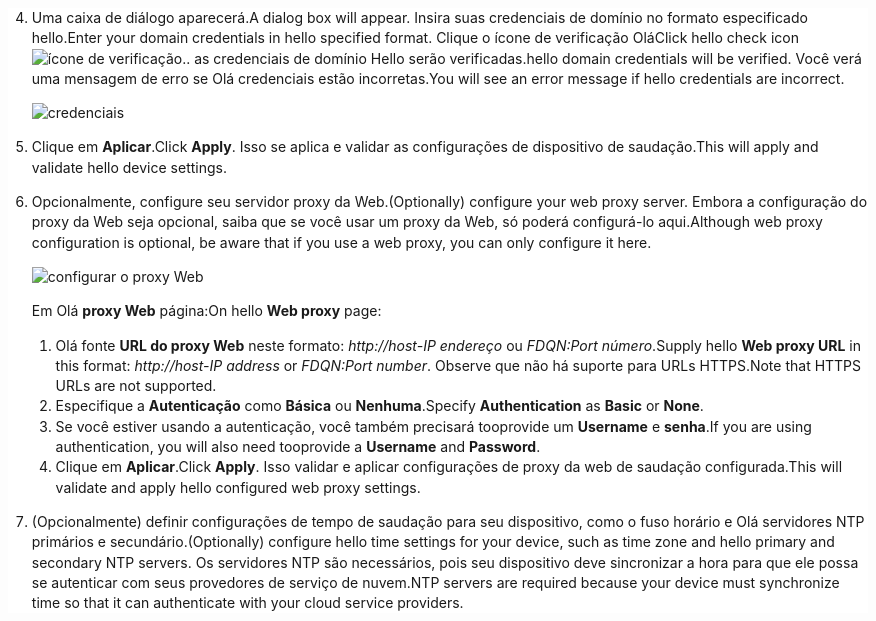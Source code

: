    4. <span data-ttu-id="e06ae-166">Uma caixa de diálogo aparecerá.</span><span class="sxs-lookup"><span data-stu-id="e06ae-166">A dialog box will appear.</span></span> <span data-ttu-id="e06ae-167">Insira suas credenciais de domínio no formato especificado hello.</span><span class="sxs-lookup"><span data-stu-id="e06ae-167">Enter your domain credentials in hello specified format.</span></span> <span data-ttu-id="e06ae-168">Clique o ícone de verificação Olá</span><span class="sxs-lookup"><span data-stu-id="e06ae-168">Click hello check icon</span></span> ![ícone de verificação](./media/storsimple-virtual-array-deploy3-iscsi-setup/image15.png)<span data-ttu-id="e06ae-170">.</span><span class="sxs-lookup"><span data-stu-id="e06ae-170">.</span></span> <span data-ttu-id="e06ae-171">as credenciais de domínio Hello serão verificadas.</span><span class="sxs-lookup"><span data-stu-id="e06ae-171">hello domain credentials will be verified.</span></span> <span data-ttu-id="e06ae-172">Você verá uma mensagem de erro se Olá credenciais estão incorretas.</span><span class="sxs-lookup"><span data-stu-id="e06ae-172">You will see an error message if hello credentials are incorrect.</span></span>
      
       ![credenciais](./media/storsimple-virtual-array-deploy3-iscsi-setup/image8.png)
   5. <span data-ttu-id="e06ae-174">Clique em **Aplicar**.</span><span class="sxs-lookup"><span data-stu-id="e06ae-174">Click **Apply**.</span></span> <span data-ttu-id="e06ae-175">Isso se aplica e validar as configurações de dispositivo de saudação.</span><span class="sxs-lookup"><span data-stu-id="e06ae-175">This will apply and validate hello device settings.</span></span>
7. <span data-ttu-id="e06ae-176">Opcionalmente, configure seu servidor proxy da Web.</span><span class="sxs-lookup"><span data-stu-id="e06ae-176">(Optionally) configure your web proxy server.</span></span> <span data-ttu-id="e06ae-177">Embora a configuração do proxy da Web seja opcional, saiba que se você usar um proxy da Web, só poderá configurá-lo aqui.</span><span class="sxs-lookup"><span data-stu-id="e06ae-177">Although web proxy configuration is optional, be aware that if you use a web proxy, you can only configure it here.</span></span>
   
    ![configurar o proxy Web](./media/storsimple-virtual-array-deploy3-iscsi-setup/image9.png)
   
    <span data-ttu-id="e06ae-179">Em Olá **proxy Web** página:</span><span class="sxs-lookup"><span data-stu-id="e06ae-179">On hello **Web proxy** page:</span></span>
   
   1. <span data-ttu-id="e06ae-180">Olá fonte **URL do proxy Web** neste formato: *http://host-IP endereço* ou *FDQN:Port número*.</span><span class="sxs-lookup"><span data-stu-id="e06ae-180">Supply hello **Web proxy URL** in this format: *http://host-IP address* or *FDQN:Port number*.</span></span> <span data-ttu-id="e06ae-181">Observe que não há suporte para URLs HTTPS.</span><span class="sxs-lookup"><span data-stu-id="e06ae-181">Note that HTTPS URLs are not supported.</span></span>
   2. <span data-ttu-id="e06ae-182">Especifique a **Autenticação** como **Básica** ou **Nenhuma**.</span><span class="sxs-lookup"><span data-stu-id="e06ae-182">Specify **Authentication** as **Basic** or **None**.</span></span>
   3. <span data-ttu-id="e06ae-183">Se você estiver usando a autenticação, você também precisará tooprovide um **Username** e **senha**.</span><span class="sxs-lookup"><span data-stu-id="e06ae-183">If you are using authentication, you will also need tooprovide a **Username** and **Password**.</span></span>
   4. <span data-ttu-id="e06ae-184">Clique em **Aplicar**.</span><span class="sxs-lookup"><span data-stu-id="e06ae-184">Click **Apply**.</span></span> <span data-ttu-id="e06ae-185">Isso validar e aplicar configurações de proxy da web de saudação configurada.</span><span class="sxs-lookup"><span data-stu-id="e06ae-185">This will validate and apply hello configured web proxy settings.</span></span>
8. <span data-ttu-id="e06ae-186">(Opcionalmente) definir configurações de tempo de saudação para seu dispositivo, como o fuso horário e Olá servidores NTP primários e secundário.</span><span class="sxs-lookup"><span data-stu-id="e06ae-186">(Optionally) configure hello time settings for your device, such as time zone and hello primary and secondary NTP servers.</span></span> <span data-ttu-id="e06ae-187">Os servidores NTP são necessários, pois seu dispositivo deve sincronizar a hora para que ele possa se autenticar com seus provedores de serviço de nuvem.</span><span class="sxs-lookup"><span data-stu-id="e06ae-187">NTP servers are required because your device must synchronize time so that it can authenticate with your cloud service providers.</span></span>
   